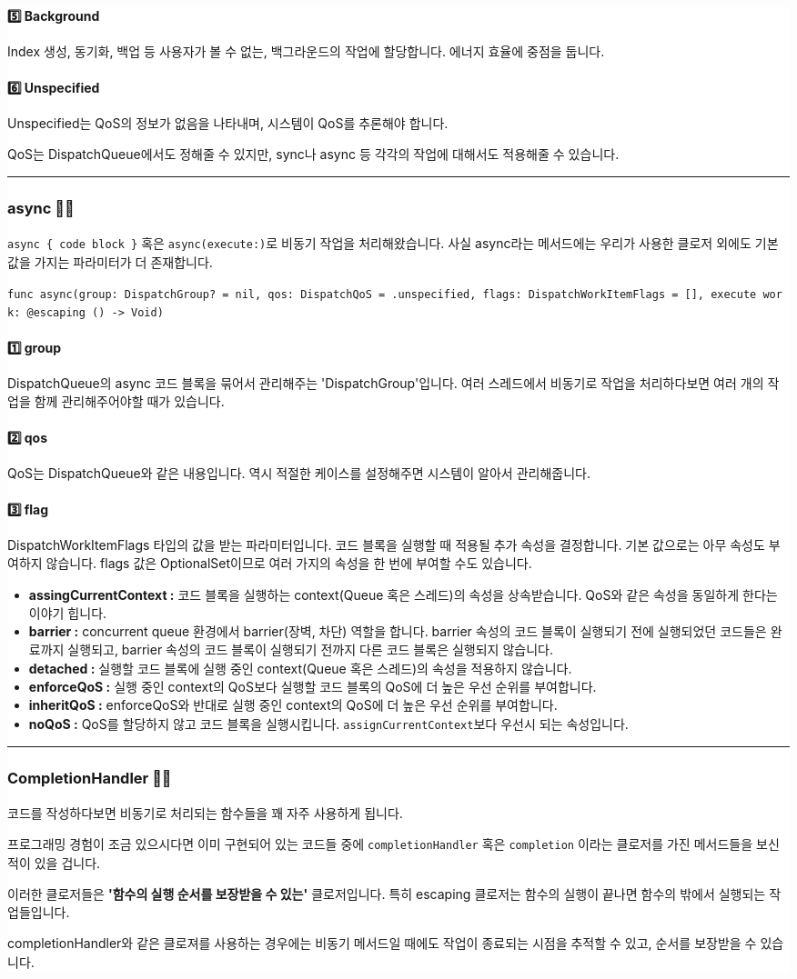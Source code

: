#### 5️⃣ Background</br>
Index 생성, 동기화, 백업 등 사용자가 볼 수 없는, 백그라운드의 작업에 할당합니다. 에너지 효율에 중점을 둡니다.

#### 6️⃣ Unspecified</br>
Unspecified는 QoS의 정보가 없음을 나타내며, 시스템이 QoS를 추론해야 합니다.

QoS는 DispatchQueue에서도 정해줄 수 있지만, sync나 async 등 각각의 작업에 대해서도 적용해줄 수 있습니다.

---

### async 👨‍🔬</br>
`async { code block }` 혹은 `async(execute:)`로 비동기 작업을 처리해왔습니다.
사실 async라는 메서드에는 우리가 사용한 클로저 외에도 기본값을 가지는 파라미터가 더 존재합니다.

```swift!
func async(group: DispatchGroup? = nil, qos: DispatchQoS = .unspecified, flags: DispatchWorkItemFlags = [], execute work: @escaping () -> Void)
```

#### 1️⃣ group</br>
DispatchQueue의 async 코드 블록을 묶어서 관리해주는 'DispatchGroup'입니다.
여러 스레드에서 비동기로 작업을 처리하다보면 여러 개의 작업을 함께 관리해주어야할 때가 있습니다.

#### 2️⃣ qos</br>
QoS는 DispatchQueue와 같은 내용입니다. 역시 적절한 케이스를 설정해주면 시스템이 알아서 관리해줍니다.

#### 3️⃣ flag</br>
DispatchWorkItemFlags 타입의 값을 받는 파라미터입니다.
코드 블록을 실행할 때 적용될 추가 속성을 결정합니다.
기본 값으로는 아무 속성도 부여하지 않습니다.
flags 값은 OptionalSet이므로 여러 가지의 속성을 한 번에 부여할 수도 있습니다.

- **assingCurrentContext :** 코드 블록을 실행하는 context(Queue 혹은 스레드)의 속성을 상속받습니다. QoS와 같은 속성을 동일하게 한다는 이야기 힙니다.
- **barrier :** concurrent queue 환경에서 barrier(장벽, 차단) 역할을 합니다. barrier 속성의 코드 블록이 실행되기 전에 실행되었던 코드들은 완료까지 실행되고, barrier 속성의 코드 블록이 실행되기 전까지 다른 코드 블록은 실행되지 않습니다.
- **detached :** 실행할 코드 블록에 실행 중인 context(Queue 혹은 스레드)의 속성을 적용하지 않습니다.
- **enforceQoS :** 실행 중인 context의 QoS보다 실행할 코드 블록의 QoS에 더 높은 우선 순위를 부여합니다.
- **inheritQoS :** enforceQoS와 반대로 실행 중인 context의 QoS에 더 높은 우선 순위를 부여합니다.
- **noQoS :** QoS를 할당하지 않고 코드 블록을 실행시킵니다. `assignCurrentContext`보다 우선시 되는 속성입니다.

---

### CompletionHandler 👨‍🔬</br>
코드를 작성하다보면 비동기로 처리되는 함수들을 꽤 자주 사용하게 됩니다.

프로그래밍 경험이 조금 있으시다면 이미 구현되어 있는 코드들 중에 `completionHandler` 혹은 `completion` 이라는 클로저를 가진 메서드들을 보신 적이 있을 겁니다.

이러한 클로저들은 **'함수의 실행 순서를 보장받을 수 있는'** 클로저입니다.
특히 escaping 클로저는 함수의 실행이 끝나면 함수의 밖에서 실행되는 작업들입니다.

completionHandler와 같은 클로져를 사용하는 경우에는 비동기 메서드일 때에도 작업이 종료되는 시점을 추적할 수 있고, 순서를 보장받을 수 있습니다.
